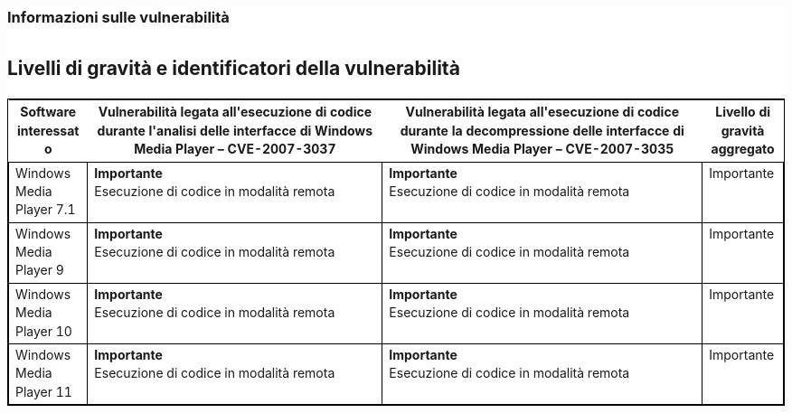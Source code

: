 ### Informazioni sulle vulnerabilità

Livelli di gravità e identificatori della vulnerabilità
-------------------------------------------------------

<span></span>
 
<table style="border:1px solid black;">
<thead>
<tr class="header">
<th>Software interessato</th>
<th>Vulnerabilità legata all'esecuzione di codice durante l'analisi delle interfacce di Windows Media Player – CVE-2007-3037</th>
<th>Vulnerabilità legata all'esecuzione di codice durante la decompressione delle interfacce di Windows Media Player – CVE-2007-3035</th>
<th>Livello di gravità aggregato</th>
</tr>
</thead>
<tbody>
<tr class="odd">
<td style="border:1px solid black;">Windows Media Player 7.1</td>
<td style="border:1px solid black;"><strong>Importante</strong><br />
Esecuzione di codice in modalità remota</td>
<td style="border:1px solid black;"><strong>Importante</strong><br />
Esecuzione di codice in modalità remota</td>
<td style="border:1px solid black;">Importante</td>
</tr>
<tr class="even">
<td style="border:1px solid black;">Windows Media Player 9</td>
<td style="border:1px solid black;"><strong>Importante</strong><br />
Esecuzione di codice in modalità remota</td>
<td style="border:1px solid black;"><strong>Importante</strong><br />
Esecuzione di codice in modalità remota</td>
<td style="border:1px solid black;">Importante</td>
</tr>
<tr class="odd">
<td style="border:1px solid black;">Windows Media Player 10</td>
<td style="border:1px solid black;"><strong>Importante</strong><br />
Esecuzione di codice in modalità remota</td>
<td style="border:1px solid black;"><strong>Importante</strong><br />
Esecuzione di codice in modalità remota</td>
<td style="border:1px solid black;">Importante</td>
</tr>
<tr class="even">
<td style="border:1px solid black;">Windows Media Player 11</td>
<td style="border:1px solid black;"><strong>Importante</strong><br />
Esecuzione di codice in modalità remota</td>
<td style="border:1px solid black;"><strong>Importante</strong><br />
Esecuzione di codice in modalità remota</td>
<td style="border:1px solid black;">Importante</td>
</tr>
</tbody>
</table>
  